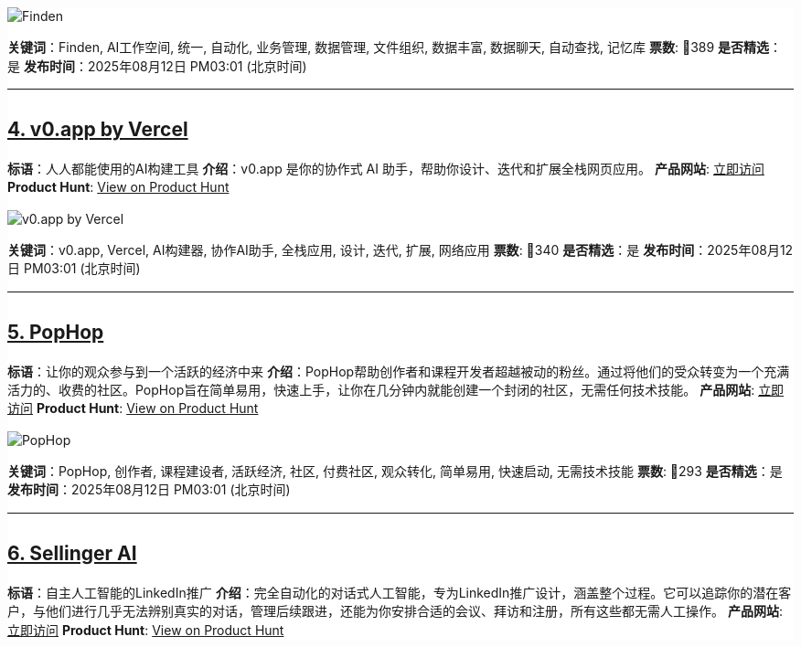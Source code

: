 ![Finden]()

**关键词**：Finden, AI工作空间, 统一, 自动化, 业务管理, 数据管理, 文件组织, 数据丰富, 数据聊天, 自动查找, 记忆库
**票数**: 🔺389
**是否精选**：是
**发布时间**：2025年08月12日 PM03:01 (北京时间)

---

## [4. v0.app by Vercel](https://www.producthunt.com/products/v0?utm_campaign=producthunt-api&utm_medium=api-v2&utm_source=Application%3A+dailyhot+%28ID%3A+133367%29)
**标语**：人人都能使用的AI构建工具
**介绍**：v0.app 是你的协作式 AI 助手，帮助你设计、迭代和扩展全栈网页应用。
**产品网站**: [立即访问](https://www.producthunt.com/r/BQV6EWKLKLSXNQ?utm_campaign=producthunt-api&utm_medium=api-v2&utm_source=Application%3A+dailyhot+%28ID%3A+133367%29)
**Product Hunt**: [View on Product Hunt](https://www.producthunt.com/products/v0?utm_campaign=producthunt-api&utm_medium=api-v2&utm_source=Application%3A+dailyhot+%28ID%3A+133367%29)

![v0.app by Vercel]()

**关键词**：v0.app, Vercel, AI构建器, 协作AI助手, 全栈应用, 设计, 迭代, 扩展, 网络应用
**票数**: 🔺340
**是否精选**：是
**发布时间**：2025年08月12日 PM03:01 (北京时间)

---

## [5. PopHop](https://www.producthunt.com/products/pophop-2?utm_campaign=producthunt-api&utm_medium=api-v2&utm_source=Application%3A+dailyhot+%28ID%3A+133367%29)
**标语**：让你的观众参与到一个活跃的经济中来
**介绍**：PopHop帮助创作者和课程开发者超越被动的粉丝。通过将他们的受众转变为一个充满活力的、收费的社区。PopHop旨在简单易用，快速上手，让你在几分钟内就能创建一个封闭的社区，无需任何技术技能。
**产品网站**: [立即访问](https://www.producthunt.com/r/PNKUK35CU6TCI5?utm_campaign=producthunt-api&utm_medium=api-v2&utm_source=Application%3A+dailyhot+%28ID%3A+133367%29)
**Product Hunt**: [View on Product Hunt](https://www.producthunt.com/products/pophop-2?utm_campaign=producthunt-api&utm_medium=api-v2&utm_source=Application%3A+dailyhot+%28ID%3A+133367%29)

![PopHop]()

**关键词**：PopHop, 创作者, 课程建设者, 活跃经济, 社区, 付费社区, 观众转化, 简单易用, 快速启动, 无需技术技能
**票数**: 🔺293
**是否精选**：是
**发布时间**：2025年08月12日 PM03:01 (北京时间)

---

## [6. Sellinger AI](https://www.producthunt.com/products/sellingerai?utm_campaign=producthunt-api&utm_medium=api-v2&utm_source=Application%3A+dailyhot+%28ID%3A+133367%29)
**标语**：自主人工智能的LinkedIn推广
**介绍**：完全自动化的对话式人工智能，专为LinkedIn推广设计，涵盖整个过程。它可以追踪你的潜在客户，与他们进行几乎无法辨别真实的对话，管理后续跟进，还能为你安排合适的会议、拜访和注册，所有这些都无需人工操作。
**产品网站**: [立即访问](https://www.producthunt.com/r/OE3YFUPBAGS4Z3?utm_campaign=producthunt-api&utm_medium=api-v2&utm_source=Application%3A+dailyhot+%28ID%3A+133367%29)
**Product Hunt**: [View on Product Hunt](https://www.producthunt.com/products/sellingerai?utm_campaign=producthunt-api&utm_medium=api-v2&utm_source=Application%3A+dailyhot+%28ID%3A+133367%29)
